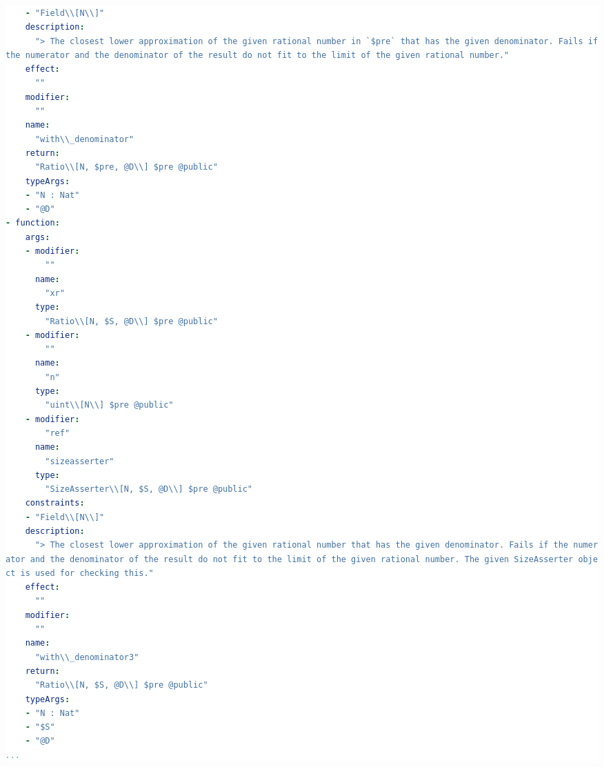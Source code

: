 ```yaml
    - "Field\\[N\\]"
    description:
      "> The closest lower approximation of the given rational number in `$pre` that has the given denominator. Fails if the numerator and the denominator of the result do not fit to the limit of the given rational number."
    effect:
      ""
    modifier:
      ""
    name:
      "with\\_denominator"
    return:
      "Ratio\\[N, $pre, @D\\] $pre @public"
    typeArgs:
    - "N : Nat"
    - "@D"
- function:
    args:
    - modifier:
        ""
      name:
        "xr"
      type:
        "Ratio\\[N, $S, @D\\] $pre @public"
    - modifier:
        ""
      name:
        "n"
      type:
        "uint\\[N\\] $pre @public"
    - modifier:
        "ref"
      name:
        "sizeasserter"
      type:
        "SizeAsserter\\[N, $S, @D\\] $pre @public"
    constraints:
    - "Field\\[N\\]"
    description:
      "> The closest lower approximation of the given rational number that has the given denominator. Fails if the numerator and the denominator of the result do not fit to the limit of the given rational number. The given SizeAsserter object is used for checking this."
    effect:
      ""
    modifier:
      ""
    name:
      "with\\_denominator3"
    return:
      "Ratio\\[N, $S, @D\\] $pre @public"
    typeArgs:
    - "N : Nat"
    - "$S"
    - "@D"
...
```


